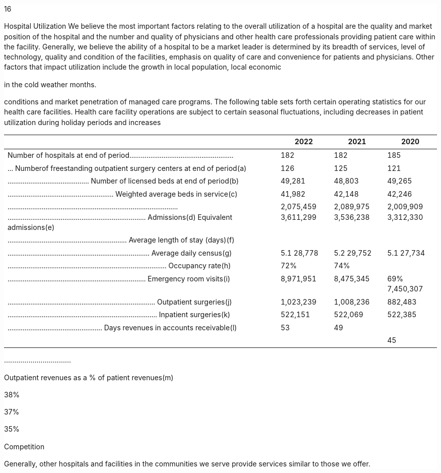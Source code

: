 16

Hospital Utilization We believe the most important factors relating to the overall utilization of a hospital are the quality and market position of the hospital and the number and quality of physicians and other health care professionals providing patient care within the facility. Generally, we believe the ability of a hospital to be a market leader is determined by its breadth of services, level of technology, quality and condition of the facilities, emphasis on quality of care and convenience for patients and physicians. Other factors that impact utilization include the growth in local population, local economic

in the cold weather months.

conditions and market penetration of managed care programs. The following table sets forth certain operating statistics for our health care facilities. Health care facility operations are subject to certain seasonal fluctuations, including decreases in patient utilization during holiday periods and increases

|                                                                                                                                                                                                             | 2022                | 2021                | 2020                |
|-------------------------------------------------------------------------------------------------------------------------------------------------------------------------------------------------------------|---------------------|---------------------|---------------------|
| Number of hospitals at end of period.......................................................                                                                                                                 | 182                 | 182                 | 185                 |
| ... Numberof freestanding outpatient surgery centers at end of period(a)                                                                                                                                    | 126                 | 125                 | 121                 |
| ........................................... Number of licensed beds at end of period(b)                                                                                                                     | 49,281              | 48,803              | 49,265              |
| ........................................................ Weighted average beds in service(c)                                                                                                                | 41,982              | 42,148              | 42,246              |
| .......................................................................................... ......................................................................... Admissions(d) Equivalent admissions(e) | 2,075,459 3,611,299 | 2,089,975 3,536,238 | 2,009,909 3,312,330 |
| ............................................................... Average length of stay (days)(f)                                                                                                            |                     |                     |                     |
| ........................................................................... Average daily census(g)                                                                                                         | 5.1 28,778          | 5.2 29,752          | 5.1 27,734          |
| .................................................................................... Occupancy rate(h)                                                                                                      | 72%                 | 74%                 |                     |
| ......................................................................... Emergency room visits(i)                                                                                                          | 8,971,951           | 8,475,345           | 69% 7,450,307       |
| .............................................................................. Outpatient surgeries(j)                                                                                                      | 1,023,239           | 1,008,236           | 882,483             |
| ............................................................................... Inpatient surgeries(k)                                                                                                      | 522,151             | 522,069             | 522,385             |
| .................................................. Days revenues in accounts receivable(l)                                                                                                                  | 53                  | 49                  |                     |
|                                                                                                                                                                                                             |                     |                     | 45                  |

.................................

Outpatient revenues as a % of patient revenues(m)

38%

37%

35%

Competition

Generally, other hospitals and facilities in the communities we serve provide services similar to those we offer.
